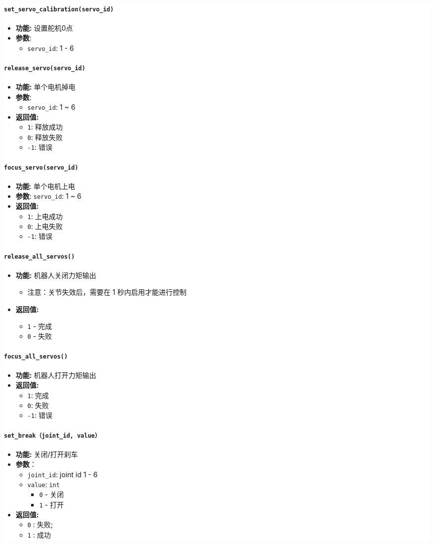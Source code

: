 #### `set_servo_calibration(servo_id)`

- **功能:** 设置舵机0点
- **参数**:
  - `servo_id`: 1 - 6

#### `release_servo(servo_id)`

- **功能:** 单个电机掉电
- **参数**:
  - `servo_id`: 1 ~ 6
- **返回值:**
  - `1`: 释放成功
  - `0`: 释放失败
  - `-1`: 错误

#### `focus_servo(servo_id)`

- **功能**: 单个电机上电
- **参数**: `servo_id`: 1 ~ 6
- **返回值:**
  - `1`: 上电成功
  - `0`: 上电失败
  - `-1`: 错误

#### `release_all_servos()`

- **功能:** 机器人关闭力矩输出
  
  - 注意：关节失效后，需要在 1 秒内启用才能进行控制

- **返回值:**
  
  - `1` - 完成
  - `0` - 失败

#### `focus_all_servos()`

- **功能:** 机器人打开力矩输出
- **返回值:**
  - `1`: 完成
  - `0`: 失败
  - `-1`: 错误

#### `set_break（joint_id, value）`

- **功能:** 关闭/打开刹车
- **参数**：
  - `joint_id`: joint id 1 - 6
  - `value`: `int` 
    - `0` - 关闭
    - `1` - 打开
- **返回值:** 
  - `0` : 失败;
  - `1` : 成功
